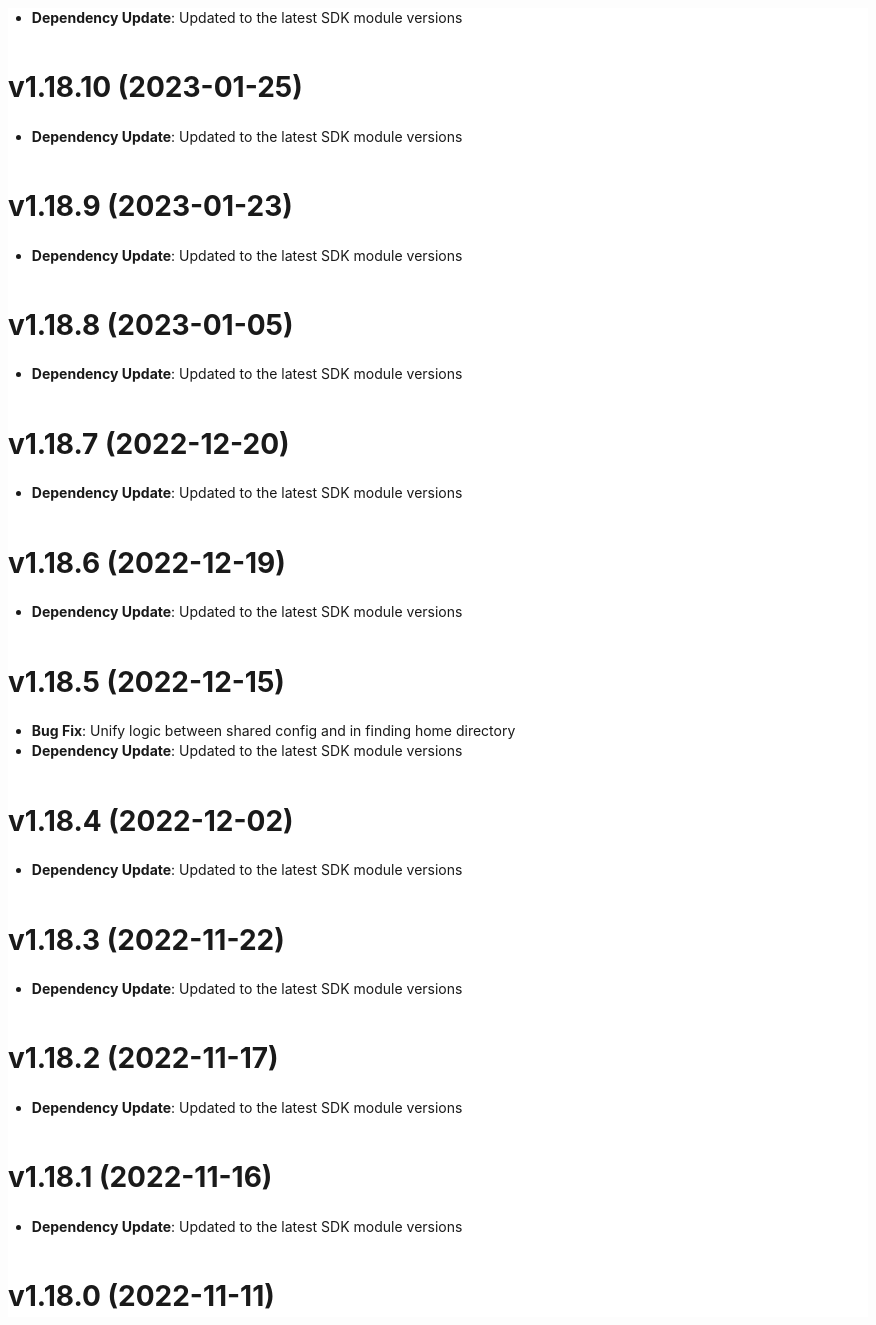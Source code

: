 * **Dependency Update**: Updated to the latest SDK module versions

# v1.18.10 (2023-01-25)

* **Dependency Update**: Updated to the latest SDK module versions

# v1.18.9 (2023-01-23)

* **Dependency Update**: Updated to the latest SDK module versions

# v1.18.8 (2023-01-05)

* **Dependency Update**: Updated to the latest SDK module versions

# v1.18.7 (2022-12-20)

* **Dependency Update**: Updated to the latest SDK module versions

# v1.18.6 (2022-12-19)

* **Dependency Update**: Updated to the latest SDK module versions

# v1.18.5 (2022-12-15)

* **Bug Fix**: Unify logic between shared config and in finding home directory
* **Dependency Update**: Updated to the latest SDK module versions

# v1.18.4 (2022-12-02)

* **Dependency Update**: Updated to the latest SDK module versions

# v1.18.3 (2022-11-22)

* **Dependency Update**: Updated to the latest SDK module versions

# v1.18.2 (2022-11-17)

* **Dependency Update**: Updated to the latest SDK module versions

# v1.18.1 (2022-11-16)

* **Dependency Update**: Updated to the latest SDK module versions

# v1.18.0 (2022-11-11)
